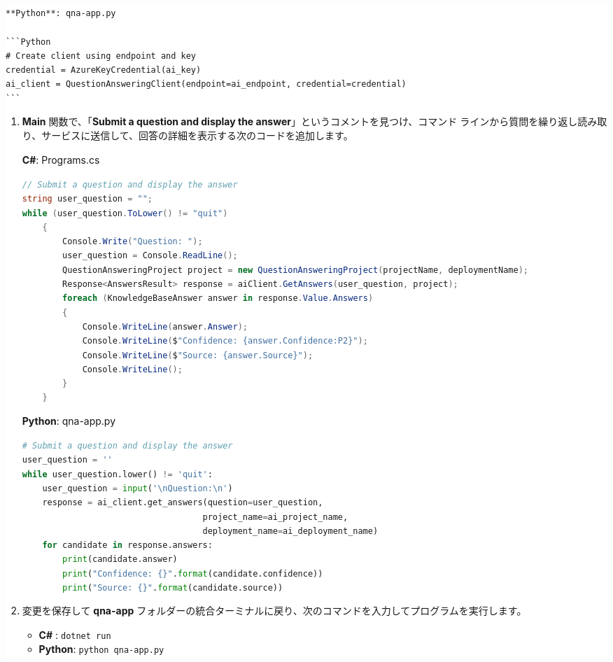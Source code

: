     **Python**: qna-app.py

    ```Python
    # Create client using endpoint and key
    credential = AzureKeyCredential(ai_key)
    ai_client = QuestionAnsweringClient(endpoint=ai_endpoint, credential=credential)
    ```

1. **Main** 関数で、「**Submit a question and display the answer**」というコメントを見つけ、コマンド ラインから質問を繰り返し読み取り、サービスに送信して、回答の詳細を表示する次のコードを追加します。

    **C#**: Programs.cs

    ```C#
    // Submit a question and display the answer
    string user_question = "";
    while (user_question.ToLower() != "quit")
        {
            Console.Write("Question: ");
            user_question = Console.ReadLine();
            QuestionAnsweringProject project = new QuestionAnsweringProject(projectName, deploymentName);
            Response<AnswersResult> response = aiClient.GetAnswers(user_question, project);
            foreach (KnowledgeBaseAnswer answer in response.Value.Answers)
            {
                Console.WriteLine(answer.Answer);
                Console.WriteLine($"Confidence: {answer.Confidence:P2}");
                Console.WriteLine($"Source: {answer.Source}");
                Console.WriteLine();
            }
        }
    ```

    **Python**: qna-app.py

    ```Python
    # Submit a question and display the answer
    user_question = ''
    while user_question.lower() != 'quit':
        user_question = input('\nQuestion:\n')
        response = ai_client.get_answers(question=user_question,
                                        project_name=ai_project_name,
                                        deployment_name=ai_deployment_name)
        for candidate in response.answers:
            print(candidate.answer)
            print("Confidence: {}".format(candidate.confidence))
            print("Source: {}".format(candidate.source))
    ```

1. 変更を保存して **qna-app** フォルダーの統合ターミナルに戻り、次のコマンドを入力してプログラムを実行します。

    - **C#** : `dotnet run`
    - **Python**: `python qna-app.py`
